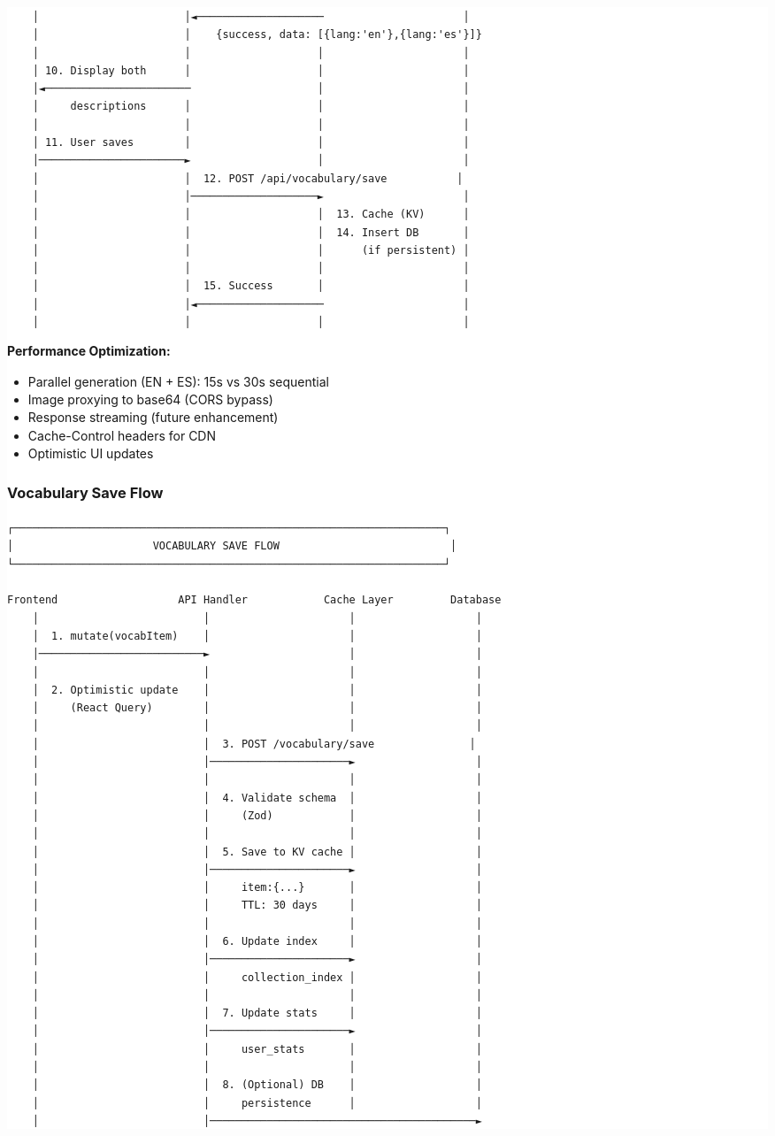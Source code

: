 ```
    │                       │◄────────────────────                      │
    │                       │    {success, data: [{lang:'en'},{lang:'es'}]}
    │                       │                    │                      │
    │ 10. Display both      │                    │                      │
    │◄───────────────────────                    │                      │
    │     descriptions      │                    │                      │
    │                       │                    │                      │
    │ 11. User saves        │                    │                      │
    │───────────────────────►                    │                      │
    │                       │  12. POST /api/vocabulary/save           │
    │                       │────────────────────►                      │
    │                       │                    │  13. Cache (KV)      │
    │                       │                    │  14. Insert DB       │
    │                       │                    │      (if persistent) │
    │                       │                    │                      │
    │                       │  15. Success       │                      │
    │                       │◄────────────────────                      │
    │                       │                    │                      │
```

**Performance Optimization:**
- Parallel generation (EN + ES): 15s vs 30s sequential
- Image proxying to base64 (CORS bypass)
- Response streaming (future enhancement)
- Cache-Control headers for CDN
- Optimistic UI updates

### Vocabulary Save Flow

```
┌────────────────────────────────────────────────────────────────────┐
│                      VOCABULARY SAVE FLOW                           │
└────────────────────────────────────────────────────────────────────┘

Frontend                   API Handler            Cache Layer         Database
    │                          │                      │                   │
    │  1. mutate(vocabItem)    │                      │                   │
    │──────────────────────────►                      │                   │
    │                          │                      │                   │
    │  2. Optimistic update    │                      │                   │
    │     (React Query)        │                      │                   │
    │                          │                      │                   │
    │                          │  3. POST /vocabulary/save               │
    │                          │──────────────────────►                   │
    │                          │                      │                   │
    │                          │  4. Validate schema  │                   │
    │                          │     (Zod)            │                   │
    │                          │                      │                   │
    │                          │  5. Save to KV cache │                   │
    │                          │──────────────────────►                   │
    │                          │     item:{...}       │                   │
    │                          │     TTL: 30 days     │                   │
    │                          │                      │                   │
    │                          │  6. Update index     │                   │
    │                          │──────────────────────►                   │
    │                          │     collection_index │                   │
    │                          │                      │                   │
    │                          │  7. Update stats     │                   │
    │                          │──────────────────────►                   │
    │                          │     user_stats       │                   │
    │                          │                      │                   │
    │                          │  8. (Optional) DB    │                   │
    │                          │     persistence      │                   │
    │                          │──────────────────────────────────────────►
```